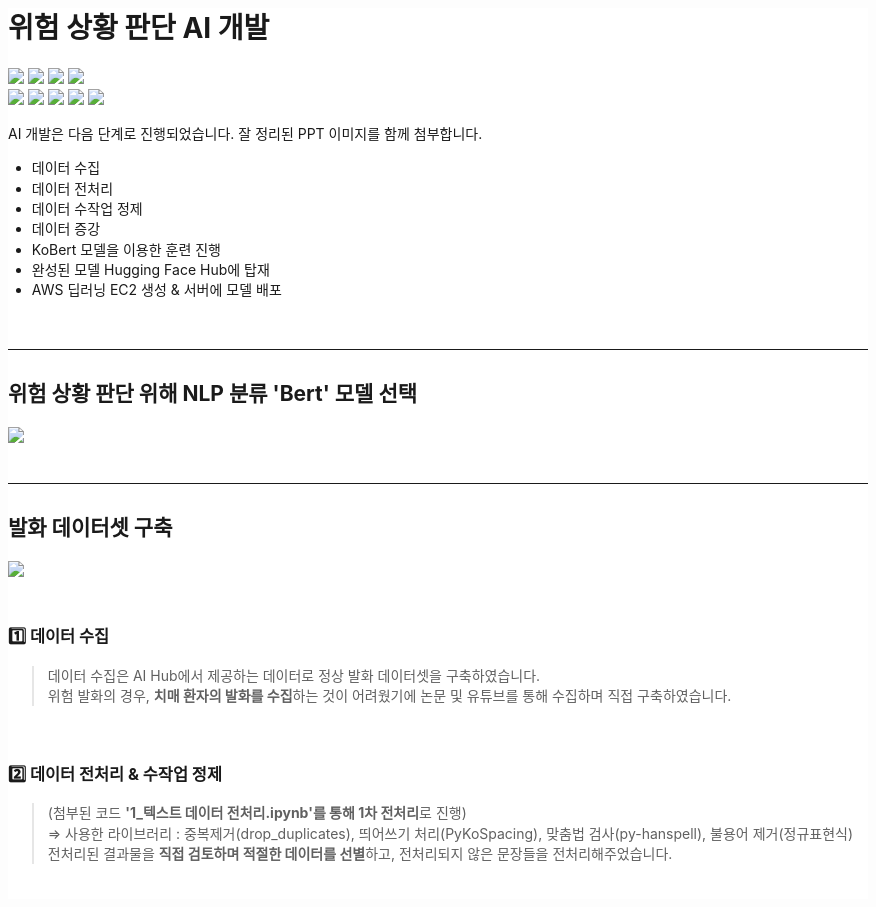 # 위험 상황 판단 AI 개발

![](https://img.shields.io/badge/Colab-F9AB00?style=for-the-badge&logo=googlecolab&color=525252)
![](https://img.shields.io/badge/PyCharm-000000.svg?&style=for-the-badge&logo=PyCharm&logoColor=white)
![](https://img.shields.io/badge/Python-14354C?style=for-the-badge&logo=python&logoColor=white)
<img src="https://img.shields.io/badge/PyTorch-EE4C2C?style=for-the-badge&logo=PyTorch&logoColor=white"><br>
![](https://img.shields.io/badge/Amazon_AWS-232F3E?style=for-the-badge&logo=amazon-aws&logoColor=white)
![](https://img.shields.io/badge/Linux-FCC624?style=for-the-badge&logo=linux&logoColor=black)
![](https://img.shields.io/badge/Flask-000000?style=for-the-badge&logo=flask&logoColor=white)
<img src="https://img.shields.io/badge/HuggingFace-FFD21E?style=for-the-badge&logo=HuggingFace&logoColor=black">
![](https://img.shields.io/badge/Visual_Studio_Code-0078D4?style=for-the-badge&logo=visual%20studio%20code&logoColor=white)

AI 개발은 다음 단계로 진행되었습니다. 잘 정리된 PPT 이미지를 함께 첨부합니다.<br>
- 데이터 수집
- 데이터 전처리
- 데이터 수작업 정제
- 데이터 증강
- KoBert 모델을 이용한 훈련 진행
- 완성된 모델 Hugging Face Hub에 탑재
- AWS 딥러닝 EC2 생성 & 서버에 모델 배포
<br>

---

## 위험 상황 판단 위해 NLP 분류 'Bert' 모델 선택
<img width='80%' src='https://github.com/user-attachments/assets/32ee022c-433f-417a-8b0b-8ba38f36d1ee'>
<br><br>

---

## 발화 데이터셋 구축
<img width='80%' src='https://github.com/user-attachments/assets/149247f3-8345-4a90-859b-dfbb7254fa5b'><br><br>

### 1️⃣ 데이터 수집
> 데이터 수집은 AI Hub에서 제공하는 데이터로 정상 발화 데이터셋을 구축하였습니다. <br>
> 위험 발화의 경우, **치매 환자의 발화를 수집**하는 것이 어려웠기에 논문 및 유튜브를 통해 수집하며 직접 구축하였습니다.
<br>

### 2️⃣ 데이터 전처리 & 수작업 정제
> (첨부된 코드 **'1_텍스트 데이터 전처리.ipynb'를 통해 1차 전처리**로 진행) <br>
> ⇒ 사용한 라이브러리 : 중복제거(drop_duplicates), 띄어쓰기 처리(PyKoSpacing), 맞춤법 검사(py-hanspell), 불용어 제거(정규표현식) <br>
> 전처리된 결과물을 **직접 검토하며 적절한 데이터를 선별**하고, 전처리되지 않은 문장들을 전처리해주었습니다.
<br>
